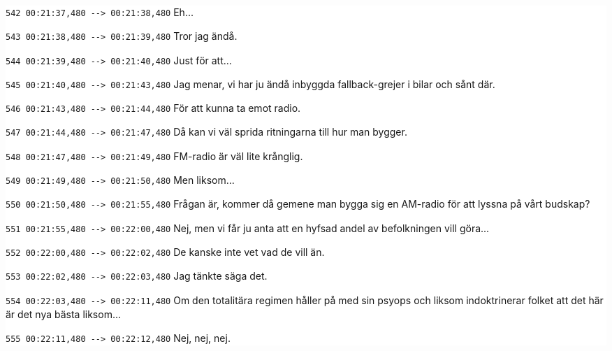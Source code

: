 

`542 00:21:37,480 --> 00:21:38,480`
Eh...



`543 00:21:38,480 --> 00:21:39,480`
Tror jag ändå.



`544 00:21:39,480 --> 00:21:40,480`
Just för att...



`545 00:21:40,480 --> 00:21:43,480`
Jag menar, vi har ju ändå inbyggda fallback-grejer i bilar och sånt där.



`546 00:21:43,480 --> 00:21:44,480`
För att kunna ta emot radio.



`547 00:21:44,480 --> 00:21:47,480`
Då kan vi väl sprida ritningarna till hur man bygger.



`548 00:21:47,480 --> 00:21:49,480`
FM-radio är väl lite krånglig.



`549 00:21:49,480 --> 00:21:50,480`
Men liksom...



`550 00:21:50,480 --> 00:21:55,480`
Frågan är, kommer då gemene man bygga sig en AM-radio för att lyssna på vårt budskap?



`551 00:21:55,480 --> 00:22:00,480`
Nej, men vi får ju anta att en hyfsad andel av befolkningen vill göra...



`552 00:22:00,480 --> 00:22:02,480`
De kanske inte vet vad de vill än.



`553 00:22:02,480 --> 00:22:03,480`
Jag tänkte säga det.



`554 00:22:03,480 --> 00:22:11,480`
Om den totalitära regimen håller på med sin psyops och liksom indoktrinerar folket att det här är det nya bästa liksom...



`555 00:22:11,480 --> 00:22:12,480`
Nej, nej, nej.
